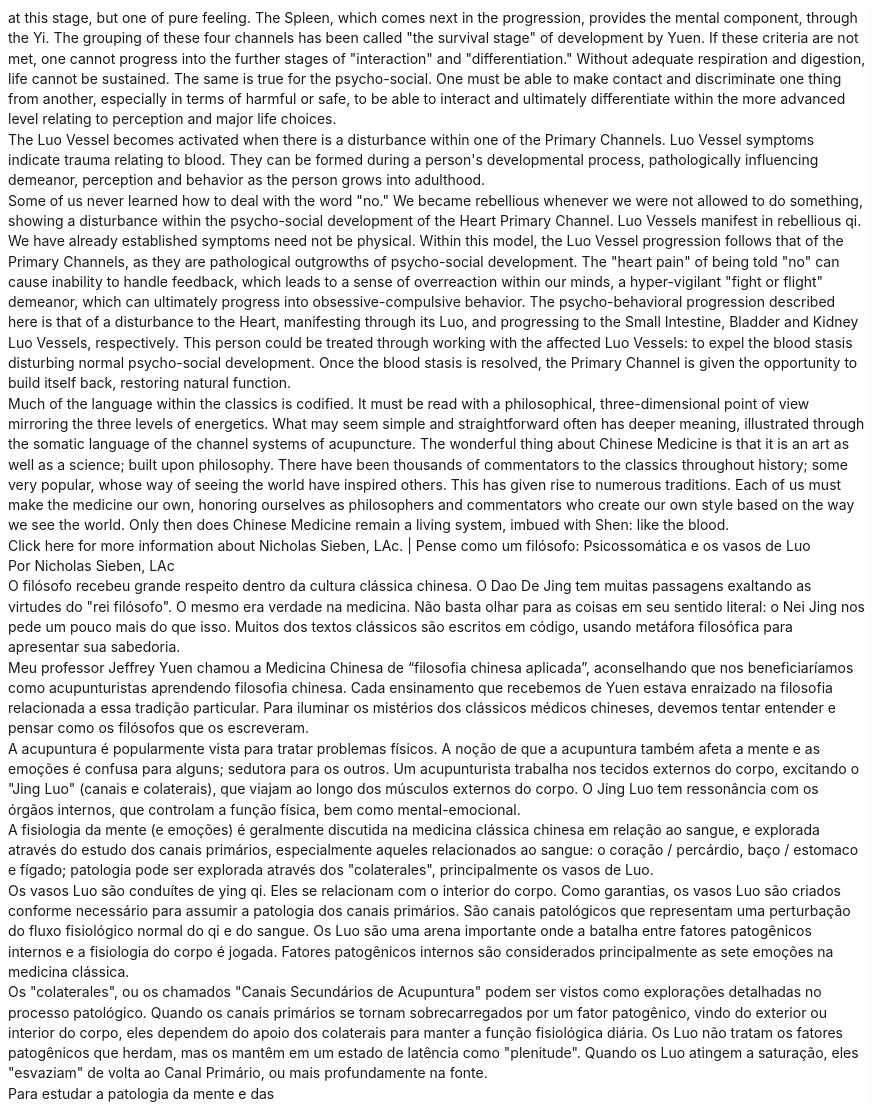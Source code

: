 at this stage, but one of pure feeling. The Spleen, which comes next in the progression, provides the mental component, through the Yi. The grouping of these four channels has been called "the survival stage" of development by Yuen. If these criteria are not met, one cannot progress into the further stages of "interaction" and "differentiation." Without adequate respiration and digestion, life cannot be sustained. The same is true for the psycho-social. One must be able to make contact and discriminate one thing from another, especially in terms of harmful or safe, to be able to interact and ultimately differentiate within the more advanced level relating to perception and major life choices.<br/>The Luo Vessel becomes activated when there is a disturbance within one of the Primary Channels. Luo Vessel symptoms indicate trauma relating to blood. They can be formed during a person's developmental process, pathologically influencing demeanor, perception and behavior as the person grows into adulthood.<br/>Some of us never learned how to deal with the word "no." We became rebellious whenever we were not allowed to do something, showing a disturbance within the psycho-social development of the Heart Primary Channel. Luo Vessels manifest in rebellious qi. We have already established symptoms need not be physical. Within this model, the Luo Vessel progression follows that of the Primary Channels, as they are pathological outgrowths of psycho-social development. The "heart pain" of being told "no" can cause inability to handle feedback, which leads to a sense of overreaction within our minds, a hyper-vigilant "fight or flight" demeanor, which can ultimately progress into obsessive-compulsive behavior. The psycho-behavioral progression described here is that of a disturbance to the Heart, manifesting through its Luo, and progressing to the Small Intestine, Bladder and Kidney Luo Vessels, respectively. This person could be treated through working with the affected Luo Vessels: to expel the blood stasis disturbing normal psycho-social development. Once the blood stasis is resolved, the Primary Channel is given the opportunity to build itself back, restoring natural function.<br/>Much of the language within the classics is codified. It must be read with a philosophical, three-dimensional point of view mirroring the three levels of energetics. What may seem simple and straightforward often has deeper meaning, illustrated through the somatic language of the channel systems of acupuncture. The wonderful thing about Chinese Medicine is that it is an art as well as a science; built upon philosophy. There have been thousands of commentators to the classics throughout history; some very popular, whose way of seeing the world have inspired others. This has given rise to numerous traditions. Each of us must make the medicine our own, honoring ourselves as philosophers and commentators who create our own style based on the way we see the world. Only then does Chinese Medicine remain a living system, imbued with Shen: like the blood.<br/>Click here for more information about Nicholas Sieben, LAc. | Pense como um filósofo: Psicossomática e os vasos de Luo<br/>Por Nicholas Sieben, LAc<br/>O filósofo recebeu grande respeito dentro da cultura clássica chinesa. O Dao De Jing tem muitas passagens exaltando as virtudes do "rei filósofo". O mesmo era verdade na medicina. Não basta olhar para as coisas em seu sentido literal: o Nei Jing nos pede um pouco mais do que isso. Muitos dos textos clássicos são escritos em código, usando metáfora filosófica para apresentar sua sabedoria.<br/>Meu professor Jeffrey Yuen chamou a Medicina Chinesa de “filosofia chinesa aplicada”, aconselhando que nos beneficiaríamos como acupunturistas aprendendo filosofia chinesa. Cada ensinamento que recebemos de Yuen estava enraizado na filosofia relacionada a essa tradição particular. Para iluminar os mistérios dos clássicos médicos chineses, devemos tentar entender e pensar como os filósofos que os escreveram.<br/>A acupuntura é popularmente vista para tratar problemas físicos. A noção de que a acupuntura também afeta a mente e as emoções é confusa para alguns; sedutora para os outros. Um acupunturista trabalha nos tecidos externos do corpo, excitando o "Jing Luo" (canais e colaterais), que viajam ao longo dos músculos externos do corpo. O Jing Luo tem ressonância com os órgãos internos, que controlam a função física, bem como mental-emocional.<br/>A fisiologia da mente (e emoções) é geralmente discutida na medicina clássica chinesa em relação ao sangue, e explorada através do estudo dos canais primários, especialmente aqueles relacionados ao sangue: o coração / percárdio, baço / estomaco e fígado; patologia pode ser explorada através dos "colaterales", principalmente os vasos de Luo.<br/>Os vasos Luo são conduítes de ying qi. Eles se relacionam com o interior do corpo. Como garantias, os vasos Luo são criados conforme necessário para assumir a patologia dos canais primários. São canais patológicos que representam uma perturbação do fluxo fisiológico normal do qi e do sangue. Os Luo são uma arena importante onde a batalha entre fatores patogênicos internos e a fisiologia do corpo é jogada. Fatores patogênicos internos são considerados principalmente as sete emoções na medicina clássica.<br/>Os "colaterales", ou os chamados "Canais Secundários de Acupuntura" podem ser vistos como explorações detalhadas no processo patológico. Quando os canais primários se tornam sobrecarregados por um fator patogênico, vindo do exterior ou interior do corpo, eles dependem do apoio dos colaterais para manter a função fisiológica diária. Os Luo não tratam os fatores patogênicos que herdam, mas os mantêm em um estado de latência como "plenitude". Quando os Luo atingem a saturação, eles "esvaziam" de volta ao Canal Primário, ou mais profundamente na fonte.<br/>Para estudar a patologia da mente e das